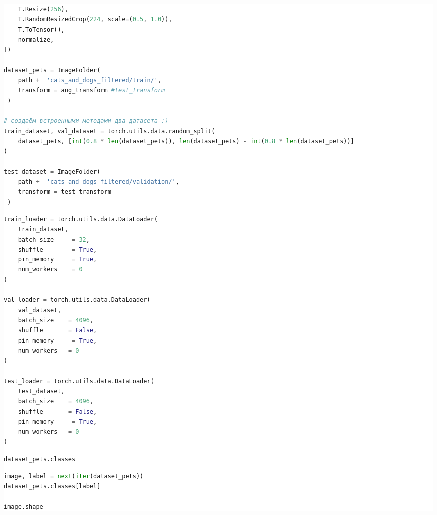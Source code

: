 ```python id="XNeqKf_4Ez32"
    T.Resize(256),
    T.RandomResizedCrop(224, scale=(0.5, 1.0)),
    T.ToTensor(),
    normalize,
])

dataset_pets = ImageFolder(
    path +  'cats_and_dogs_filtered/train/',
    transform = aug_transform #test_transform
 )

# создаём встроенными методами два датасета :)
train_dataset, val_dataset = torch.utils.data.random_split(
    dataset_pets, [int(0.8 * len(dataset_pets)), len(dataset_pets) - int(0.8 * len(dataset_pets))]
)

test_dataset = ImageFolder(
    path +  'cats_and_dogs_filtered/validation/',
    transform = test_transform
 )
```

```python id="RCBKnUpZUMBy"
train_loader = torch.utils.data.DataLoader(
    train_dataset,
    batch_size     = 32,
    shuffle        = True,
    pin_memory     = True,
    num_workers    = 0
)

val_loader = torch.utils.data.DataLoader(
    val_dataset,
    batch_size    = 4096,
    shuffle       = False,
    pin_memory     = True,
    num_workers   = 0
)

test_loader = torch.utils.data.DataLoader(
    test_dataset,
    batch_size    = 4096,
    shuffle       = False,
    pin_memory     = True,
    num_workers   = 0
)
```

```python colab={"base_uri": "https://localhost:8080/"} id="JNsAgDhuG18p" outputId="63a11e7c-ac44-4b4c-ff7c-c8228b01772b"
dataset_pets.classes
```

```python colab={"base_uri": "https://localhost:8080/"} id="72nisCFfEyOI" outputId="73d31927-1cb0-4d14-9f12-88c1b4d24077"
image, label = next(iter(dataset_pets))
dataset_pets.classes[label]

image.shape
```
